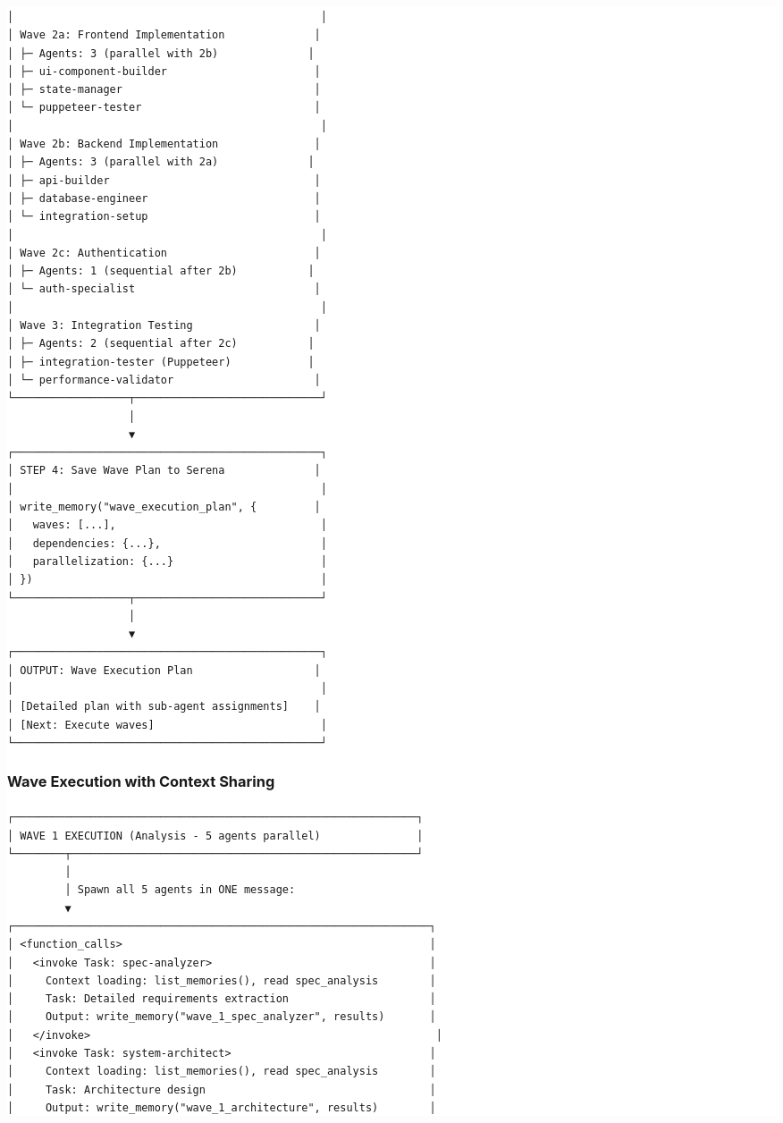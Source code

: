 ```
│                                                │
│ Wave 2a: Frontend Implementation              │
│ ├─ Agents: 3 (parallel with 2b)              │
│ ├─ ui-component-builder                       │
│ ├─ state-manager                              │
│ └─ puppeteer-tester                           │
│                                                │
│ Wave 2b: Backend Implementation               │
│ ├─ Agents: 3 (parallel with 2a)              │
│ ├─ api-builder                                │
│ ├─ database-engineer                          │
│ └─ integration-setup                          │
│                                                │
│ Wave 2c: Authentication                       │
│ ├─ Agents: 1 (sequential after 2b)           │
│ └─ auth-specialist                            │
│                                                │
│ Wave 3: Integration Testing                   │
│ ├─ Agents: 2 (sequential after 2c)           │
│ ├─ integration-tester (Puppeteer)            │
│ └─ performance-validator                      │
└──────────────────┬─────────────────────────────┘
                   │
                   ▼
┌────────────────────────────────────────────────┐
│ STEP 4: Save Wave Plan to Serena              │
│                                                │
│ write_memory("wave_execution_plan", {         │
│   waves: [...],                                │
│   dependencies: {...},                         │
│   parallelization: {...}                       │
│ })                                             │
└──────────────────┬─────────────────────────────┘
                   │
                   ▼
┌────────────────────────────────────────────────┐
│ OUTPUT: Wave Execution Plan                   │
│                                                │
│ [Detailed plan with sub-agent assignments]    │
│ [Next: Execute waves]                          │
└────────────────────────────────────────────────┘
```

### Wave Execution with Context Sharing

```
┌───────────────────────────────────────────────────────────────┐
│ WAVE 1 EXECUTION (Analysis - 5 agents parallel)               │
└────────┬──────────────────────────────────────────────────────┘
         │
         │ Spawn all 5 agents in ONE message:
         ▼
┌─────────────────────────────────────────────────────────────────┐
│ <function_calls>                                                │
│   <invoke Task: spec-analyzer>                                  │
│     Context loading: list_memories(), read spec_analysis        │
│     Task: Detailed requirements extraction                      │
│     Output: write_memory("wave_1_spec_analyzer", results)       │
│   </invoke>                                                      │
│   <invoke Task: system-architect>                               │
│     Context loading: list_memories(), read spec_analysis        │
│     Task: Architecture design                                   │
│     Output: write_memory("wave_1_architecture", results)        │
```